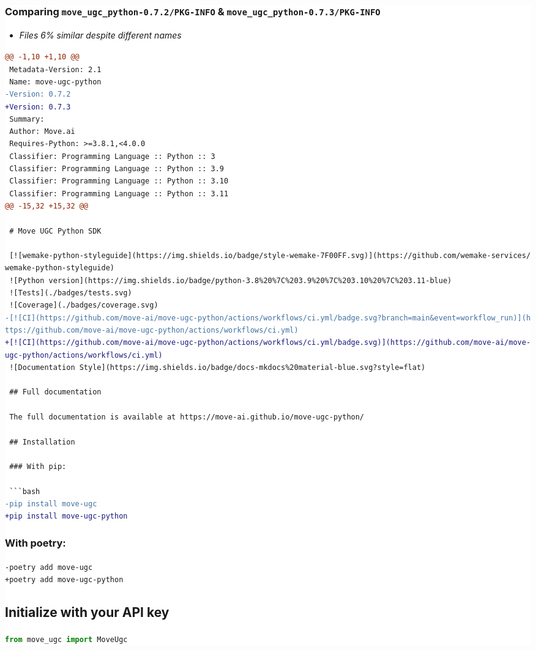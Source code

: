 ### Comparing `move_ugc_python-0.7.2/PKG-INFO` & `move_ugc_python-0.7.3/PKG-INFO`

 * *Files 6% similar despite different names*

```diff
@@ -1,10 +1,10 @@
 Metadata-Version: 2.1
 Name: move-ugc-python
-Version: 0.7.2
+Version: 0.7.3
 Summary: 
 Author: Move.ai
 Requires-Python: >=3.8.1,<4.0.0
 Classifier: Programming Language :: Python :: 3
 Classifier: Programming Language :: Python :: 3.9
 Classifier: Programming Language :: Python :: 3.10
 Classifier: Programming Language :: Python :: 3.11
@@ -15,32 +15,32 @@
 
 # Move UGC Python SDK
 
 [![wemake-python-styleguide](https://img.shields.io/badge/style-wemake-7F00FF.svg)](https://github.com/wemake-services/wemake-python-styleguide)
 ![Python version](https://img.shields.io/badge/python-3.8%20%7C%203.9%20%7C%203.10%20%7C%203.11-blue)
 ![Tests](./badges/tests.svg)
 ![Coverage](./badges/coverage.svg)
-[![CI](https://github.com/move-ai/move-ugc-python/actions/workflows/ci.yml/badge.svg?branch=main&event=workflow_run)](https://github.com/move-ai/move-ugc-python/actions/workflows/ci.yml)
+[![CI](https://github.com/move-ai/move-ugc-python/actions/workflows/ci.yml/badge.svg)](https://github.com/move-ai/move-ugc-python/actions/workflows/ci.yml)
 ![Documentation Style](https://img.shields.io/badge/docs-mkdocs%20material-blue.svg?style=flat)
 
 ## Full documentation
 
 The full documentation is available at https://move-ai.github.io/move-ugc-python/
 
 ## Installation
 
 ### With pip:
 
 ```bash
-pip install move-ugc
+pip install move-ugc-python
 ```
 ### With poetry:
 
 ```bash
-poetry add move-ugc
+poetry add move-ugc-python
 ```
 
 
 ## Initialize with your API key
 
 ```python
 from move_ugc import MoveUgc
```


